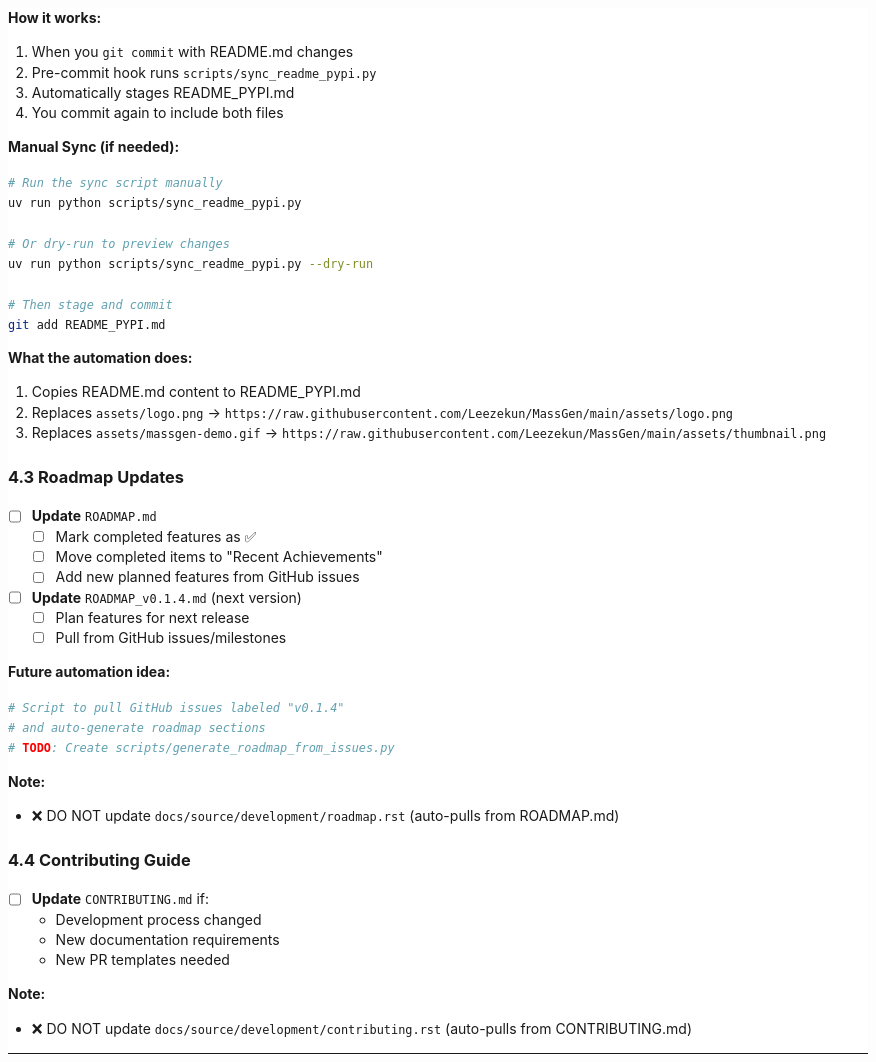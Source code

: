 **How it works:**
1. When you `git commit` with README.md changes
2. Pre-commit hook runs `scripts/sync_readme_pypi.py`
3. Automatically stages README_PYPI.md
4. You commit again to include both files

**Manual Sync (if needed):**
```bash
# Run the sync script manually
uv run python scripts/sync_readme_pypi.py

# Or dry-run to preview changes
uv run python scripts/sync_readme_pypi.py --dry-run

# Then stage and commit
git add README_PYPI.md
```

**What the automation does:**
1. Copies README.md content to README_PYPI.md
2. Replaces `assets/logo.png` → `https://raw.githubusercontent.com/Leezekun/MassGen/main/assets/logo.png`
3. Replaces `assets/massgen-demo.gif` → `https://raw.githubusercontent.com/Leezekun/MassGen/main/assets/thumbnail.png`

### 4.3 Roadmap Updates
- [ ] **Update** `ROADMAP.md`
  - [ ] Mark completed features as ✅
  - [ ] Move completed items to "Recent Achievements"
  - [ ] Add new planned features from GitHub issues

- [ ] **Update** `ROADMAP_v0.1.4.md` (next version)
  - [ ] Plan features for next release
  - [ ] Pull from GitHub issues/milestones

**Future automation idea:**
```bash
# Script to pull GitHub issues labeled "v0.1.4"
# and auto-generate roadmap sections
# TODO: Create scripts/generate_roadmap_from_issues.py
```

**Note:**
- ❌ DO NOT update `docs/source/development/roadmap.rst` (auto-pulls from ROADMAP.md)

### 4.4 Contributing Guide
- [ ] **Update** `CONTRIBUTING.md` if:
  - Development process changed
  - New documentation requirements
  - New PR templates needed

**Note:**
- ❌ DO NOT update `docs/source/development/contributing.rst` (auto-pulls from CONTRIBUTING.md)

---
